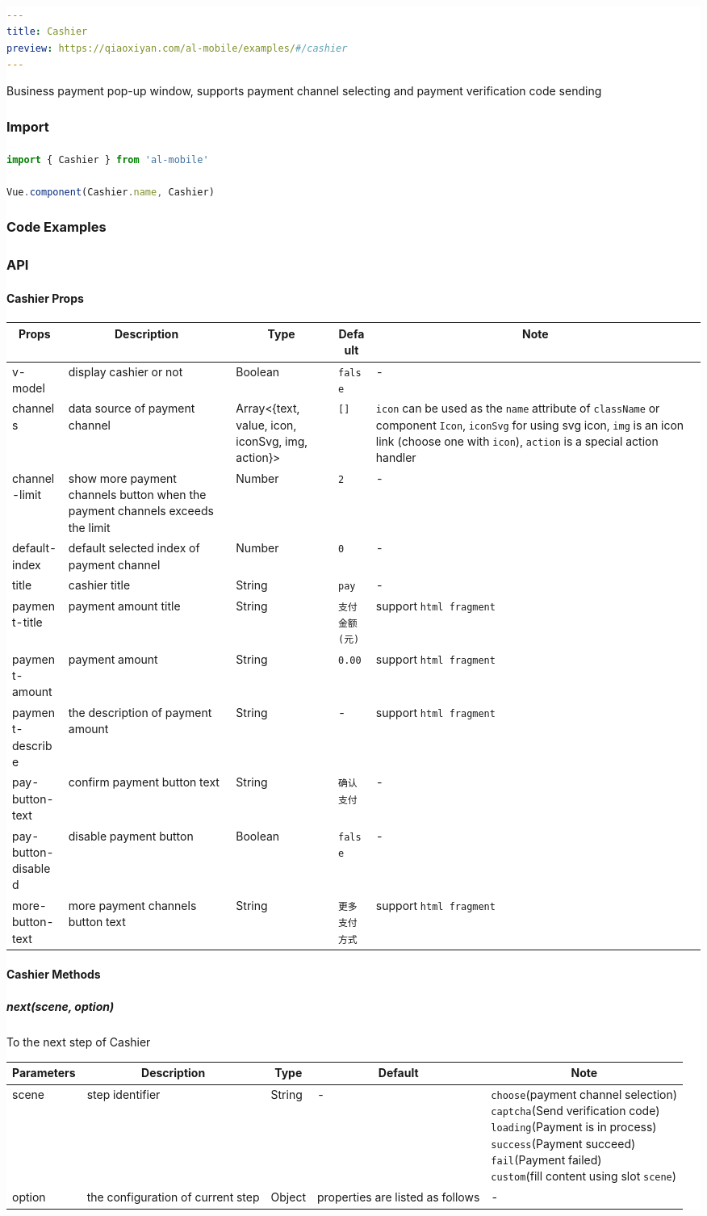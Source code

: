 ```yaml
---
title: Cashier
preview: https://qiaoxiyan.com/al-mobile/examples/#/cashier
---
```


Business payment pop-up window, supports payment channel selecting and payment verification code sending

### Import

```javascript
import { Cashier } from 'al-mobile'

Vue.component(Cashier.name, Cashier)
```

### Code Examples


### API

#### Cashier Props
|Props | Description | Type | Default | Note|
|----|-----|------|------|------|
|v-model| display cashier or not|Boolean|`false`|-|
|channels|data source of payment channel |Array<{text, value, icon, iconSvg, img, action}>|`[]`|`icon` can be used as the `name` attribute of `className` or component `Icon`, `iconSvg` for using svg icon, `img` is an icon link (choose one with `icon`), `action` is a special action handler|
|channel-limit|show more payment channels button when the payment channels exceeds the limit|Number|`2`|-|
|default-index|default selected index of payment channel |Number|`0`|-|
|title|cashier title|String|`pay	`|-|
|payment-title|payment amount title|String|`支付金额(元)`|support `html fragment`|
|payment-amount|payment amount|String|`0.00`|support `html fragment`|
|payment-describe|the description of payment amount |String|-|support `html fragment`|
|pay-button-text|confirm payment button text|String|`确认支付`|-|
|pay-button-disabled|disable payment button|Boolean|`false`|-|
|more-button-text|more payment channels button text|String|`更多支付方式`|support `html fragment`|


#### Cashier Methods

##### next(scene, option)
To the next step of Cashier

|Parameters | Description | Type | Default| Note|
|-----|-----|-----|-----|-----|
| scene | step identifier | String |-| `choose`(payment channel selection)<br/>`captcha`(Send verification code)<br/>`loading`(Payment is in process)<br/>`success`(Payment succeed)<br/>`fail`(Payment failed)<br/>`custom`(fill content using slot `scene`) |
| option | the configuration of current step | Object |properties are listed as follows|-|
